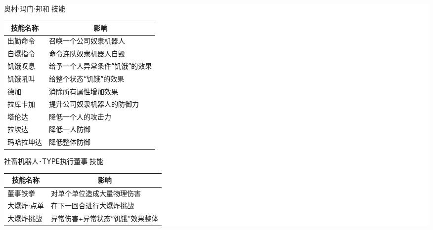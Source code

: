 奥村·玛门·邦和 技能

| 技能名称   | 影响                           |
| ---------- | ------------------------------ |
| 出勤命令   | 召唤一个公司奴隶机器人         |
| 自爆指令   | 命令连队奴隶机器人自毁         |
| 饥饿叹息   | 给予一个人异常条件“饥饿”的效果 |
| 饥饿吼叫   | 给整个状态“饥饿”的效果         |
| 德加       | 消除所有属性增加效果           |
| 拉库卡加   | 提升公司奴隶机器人的防御力     |
| 塔伦达     | 降低一个人的攻击力             |
| 拉坎达     | 降低一人防御                   |
| 玛哈拉坤达 | 降低整体防御                   |

社畜机器人･TYPE执行董事 技能

| 技能名称    | 影响                            |
| ----------- | ------------------------------- |
| 董事铁拳    | 对单个单位造成大量物理伤害      |
| 大爆炸·点单 | 在下一回合进行大爆炸挑战        |
| 大爆炸挑战  | 异常伤害+异常状态“饥饿”效果整体 |